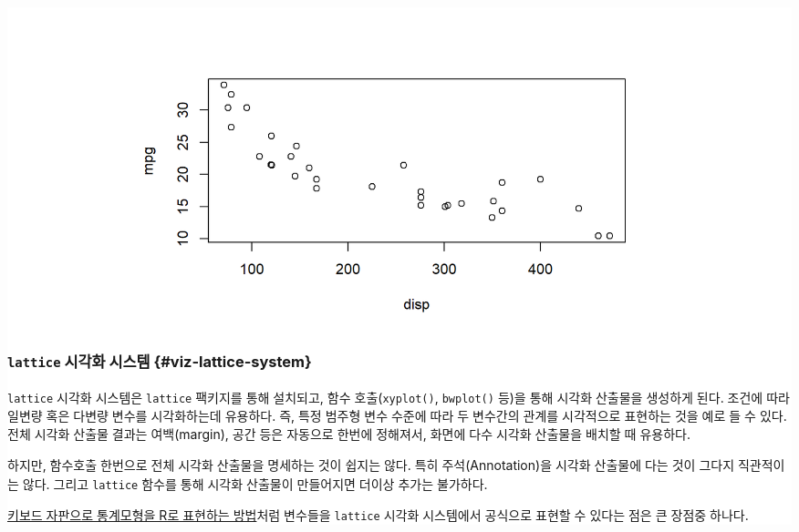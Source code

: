 <img src="viz-motivation_files/figure-html/viz-base-1.png" width="576" style="display: block; margin: auto;" />

### `lattice` 시각화 시스템 {#viz-lattice-system}

`lattice` 시각화 시스템은 `lattice` 팩키지를 통해 설치되고, 함수 호출(`xyplot()`, `bwplot()` 등)을 통해 시각화 산출물을 생성하게 된다.
조건에 따라 일변량 혹은 다변량 변수를 시각화하는데 유용하다. 즉, 특정 범주형 변수 수준에 따라 두 변수간의 관계를 시각적으로 표현하는 것을 예로 들 수 있다.
전체 시각화 산출물 결과는 여백(margin), 공간 등은 자동으로 한번에 정해져서, 화면에 다수 시각화 산출물을 배치할 때 유용하다.

하지만, 함수호출 한번으로 전체 시각화 산출물을 명세하는 것이 쉽지는 않다. 특히 주석(Annotation)을 시각화 산출물에 다는 것이 그다지 직관적이는 않다.
그리고 `lattice` 함수를 통해 시각화 산출물이 만들어지면 더이상 추가는 불가하다.

[키보드 자판으로 통계모형을 R로 표현하는 방법](https://statkclee.github.io/statistics/stat-modeling.html)처럼 변수들을 `lattice` 시각화 시스템에서 
공식으로 표현할 수 있다는 점은 큰 장점중 하나다.

